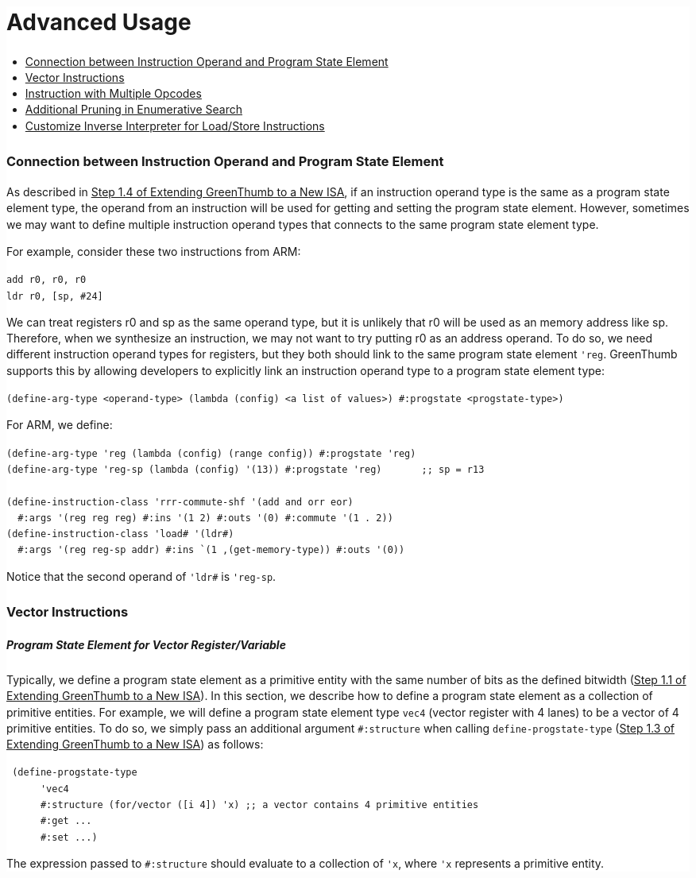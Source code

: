 # Advanced Usage
- [Connection between Instruction Operand and Program State Element](#connect-operand-progstate)
- [Vector Instructions](#vector)
- [Instruction with Multiple Opcodes](#multiple-opcodes)
- [Additional Pruning in Enumerative Search](#pruning)
- [Customize Inverse Interpreter for Load/Store Instructions](#inverse-load-store)

<a name="connect-operand-progstate"></a>
### Connection between Instruction Operand and Program State Element
As described in [Step 1.4 of Extending GreenThumb to a New ISA](new-isa.md#step1.4), if an instruction operand type is the same as a program state element type, the operand from an instruction will be used for getting and setting the program state element. However, sometimes we may want to define multiple instruction operand types that connects to the same program state element type. 

For example, consider these two instructions from ARM:
```
add r0, r0, r0
ldr r0, [sp, #24]
```
We can treat registers r0 and sp as the same operand type, but it is unlikely that r0 will be used as an memory address like sp. Therefore, when we synthesize an instruction, we may not want to try putting r0 as an address operand. To do so, we need different instruction operand types for registers, but they both should link to the same program state element `'reg`. GreenThumb supports this by allowing developers to explicitly link an instruction operand type to a program state element type:
```racket
(define-arg-type <operand-type> (lambda (config) <a list of values>) #:progstate <progstate-type>)
```

For ARM, we define:
```racket
(define-arg-type 'reg (lambda (config) (range config)) #:progstate 'reg)
(define-arg-type 'reg-sp (lambda (config) '(13)) #:progstate 'reg)       ;; sp = r13

(define-instruction-class 'rrr-commute-shf '(add and orr eor)
  #:args '(reg reg reg) #:ins '(1 2) #:outs '(0) #:commute '(1 . 2))
(define-instruction-class 'load# '(ldr#)
  #:args '(reg reg-sp addr) #:ins `(1 ,(get-memory-type)) #:outs '(0))
```
Notice that the second operand of `'ldr#` is `'reg-sp`.

<a name="vector"></a>
### Vector Instructions

##### Program State Element for Vector Register/Variable
Typically, we define a program state element as a primitive entity with the same number of bits as the defined bitwidth ([Step 1.1 of Extending GreenThumb to a New ISA](new-isa.md#step1.1)). In this section, we describe how to define a program state element as a collection of primitive entities. For example, we will define a program state element type `vec4` (vector register with 4 lanes) to be a vector of 4 primitive entities. To do so, we simply pass an additional argument `#:structure` when calling `define-progstate-type` ([Step 1.3 of Extending GreenThumb to a New ISA](new-isa.md#step1.1)) as follows:
```racket
 (define-progstate-type
      'vec4
      #:structure (for/vector ([i 4]) 'x) ;; a vector contains 4 primitive entities
      #:get ...
      #:set ...)
```
The expression passed to `#:structure` should evaluate to a collection of `'x`, where `'x` represents a primitive entity.

